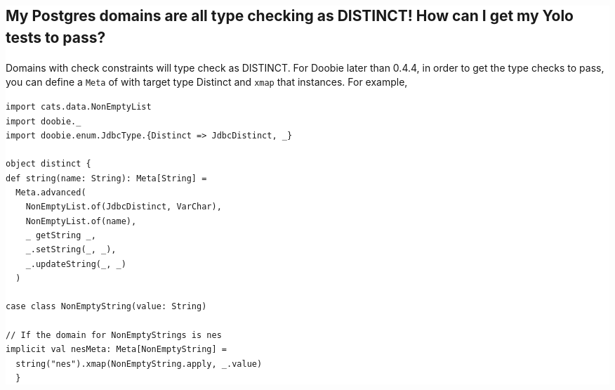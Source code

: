 ## My Postgres domains are all type checking as DISTINCT! How can I get my Yolo tests to pass?

Domains with check constraints will type check as DISTINCT. For Doobie later than 0.4.4, in order to get the type checks to pass, you can define a `Meta` of with target type Distinct and `xmap` that instances. For example,

```tut:silent
import cats.data.NonEmptyList
import doobie._
import doobie.enum.JdbcType.{Distinct => JdbcDistinct, _}

object distinct {
def string(name: String): Meta[String] =
  Meta.advanced(
    NonEmptyList.of(JdbcDistinct, VarChar),
    NonEmptyList.of(name),
    _ getString _,
    _.setString(_, _),
    _.updateString(_, _)
  )

case class NonEmptyString(value: String)

// If the domain for NonEmptyStrings is nes
implicit val nesMeta: Meta[NonEmptyString] =
  string("nes").xmap(NonEmptyString.apply, _.value)
  }
```
